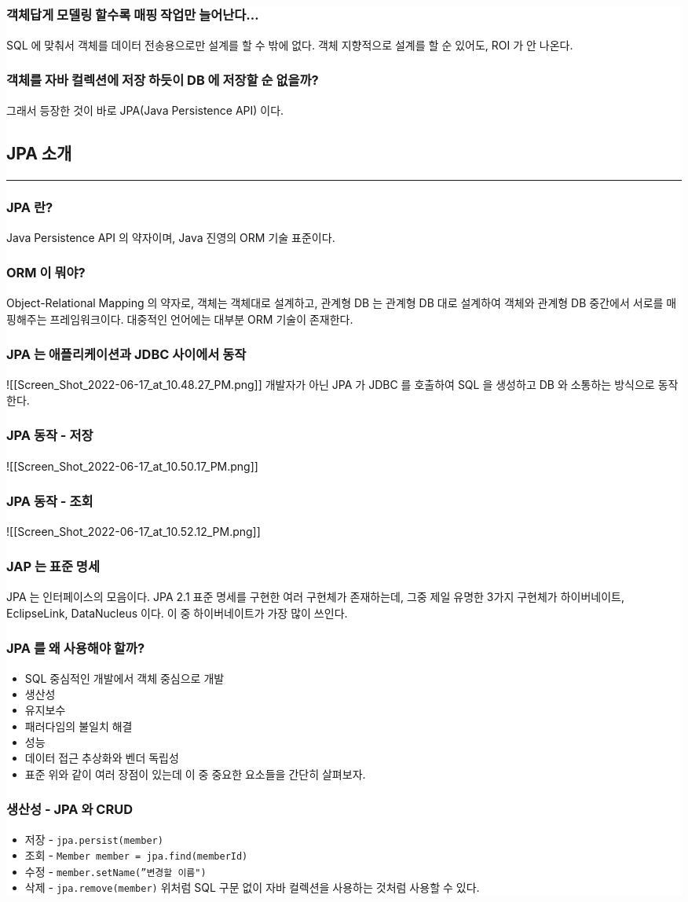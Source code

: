```java
```

### 객체답게 모델링 할수록 매핑 작업만 늘어난다…
SQL 에 맞춰서 객체를 데이터 전송용으로만 설계를 할 수 밖에 없다.
객체 지향적으로 설계를 할 순 있어도, ROI 가 안 나온다.

### 객체를 자바 컬렉션에 저장 하듯이 DB 에 저장할 순 없을까?
그래서 등장한 것이 바로 JPA(Java Persistence API) 이다.

## JPA 소개
---
### JPA 란?
Java Persistence API 의 약자이며, Java 진영의 ORM 기술 표준이다.

### ORM 이 뭐야?
Object-Relational Mapping 의 약자로, 객체는 객체대로 설계하고, 관계형 DB 는 관계형 DB 대로 설계하여 객체와 관계형 DB 중간에서 서로를 매핑해주는 프레임워크이다.
대중적인 언어에는 대부분 ORM 기술이 존재한다.

### JPA 는 애플리케이션과 JDBC 사이에서 동작
![[Screen_Shot_2022-06-17_at_10.48.27_PM.png]]
개발자가 아닌 JPA 가 JDBC 를 호출하여 SQL 을 생성하고 DB 와 소통하는 방식으로 동작한다.

### JPA 동작 - 저장
![[Screen_Shot_2022-06-17_at_10.50.17_PM.png]]

### JPA 동작 - 조회
![[Screen_Shot_2022-06-17_at_10.52.12_PM.png]]

### JAP 는 표준 명세
JPA 는 인터페이스의 모음이다. JPA 2.1 표준 명세를 구현한 여러 구현체가 존재하는데, 그중 제일 유명한 3가지 구현체가 하이버네이트, EclipseLink, DataNucleus 이다. 이 중 하이버네이트가 가장 많이 쓰인다.

### JPA 를 왜 사용해야 할까?
- SQL 중심적인 개발에서 객체 중심으로 개발
- 생산성
- 유지보수
- 패러다임의 불일치 해결
- 성능
- 데이터 접근 추상화와 벤더 독립성
- 표준
위와 같이 여러 장점이 있는데 이 중 중요한 요소들을 간단히 살펴보자.

### 생산성 - JPA 와 CRUD
- 저장 - `jpa.persist(member)`
- 조회 - `Member member = jpa.find(memberId)`
- 수정 - `member.setName(”변경할 이름")`
- 삭제 - `jpa.remove(member)`
위처럼 SQL 구문 없이 자바 컬렉션을 사용하는 것처럼 사용할 수 있다.
